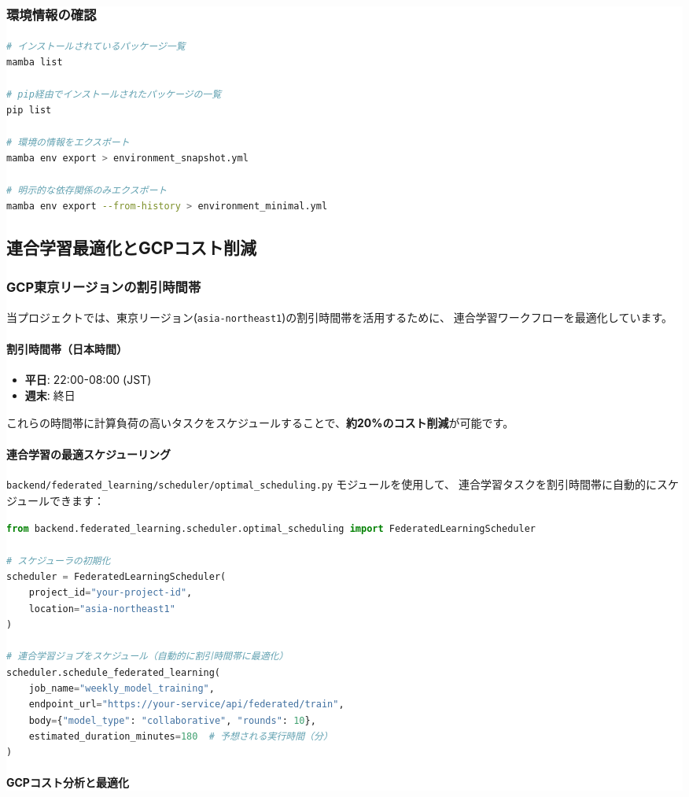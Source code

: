 ### 環境情報の確認

```bash
# インストールされているパッケージ一覧
mamba list

# pip経由でインストールされたパッケージの一覧
pip list

# 環境の情報をエクスポート
mamba env export > environment_snapshot.yml

# 明示的な依存関係のみエクスポート
mamba env export --from-history > environment_minimal.yml
```

## 連合学習最適化とGCPコスト削減

### GCP東京リージョンの割引時間帯

当プロジェクトでは、東京リージョン(`asia-northeast1`)の割引時間帯を活用するために、
連合学習ワークフローを最適化しています。

#### 割引時間帯（日本時間）
- **平日**: 22:00-08:00 (JST)
- **週末**: 終日

これらの時間帯に計算負荷の高いタスクをスケジュールすることで、**約20%のコスト削減**が可能です。

#### 連合学習の最適スケジューリング

`backend/federated_learning/scheduler/optimal_scheduling.py` モジュールを使用して、
連合学習タスクを割引時間帯に自動的にスケジュールできます：

```python
from backend.federated_learning.scheduler.optimal_scheduling import FederatedLearningScheduler

# スケジューラの初期化
scheduler = FederatedLearningScheduler(
    project_id="your-project-id",
    location="asia-northeast1"
)

# 連合学習ジョブをスケジュール（自動的に割引時間帯に最適化）
scheduler.schedule_federated_learning(
    job_name="weekly_model_training",
    endpoint_url="https://your-service/api/federated/train",
    body={"model_type": "collaborative", "rounds": 10},
    estimated_duration_minutes=180  # 予想される実行時間（分）
)
```

#### GCPコスト分析と最適化
